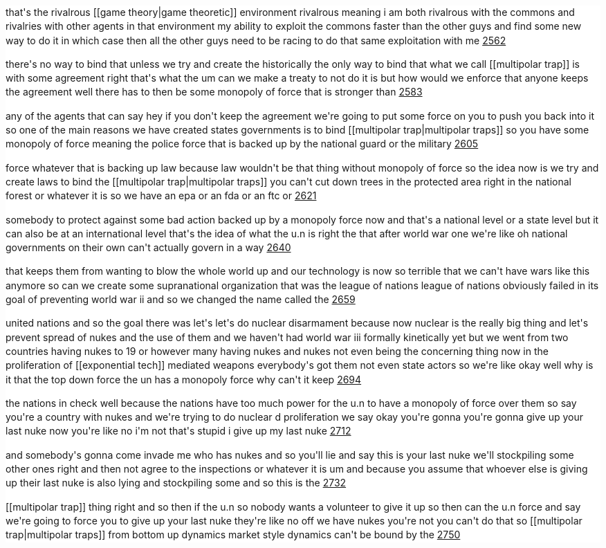 that's the rivalrous [[game theory|game theoretic]] environment rivalrous meaning i am both rivalrous with the commons and rivalries with other agents in that environment my ability to exploit the commons faster than the other guys and find some new way to do it in which case then all the other guys need to be racing to do that same exploitation with me [2562](https://www.youtube.com/watch?v=22TrTXZLmmU&t=2562.48s)

there's no way to bind that unless we try and create the historically the only way to bind that what we call [[multipolar trap]] is with some agreement right that's what the um can we make a treaty to not do it is but how would we enforce that anyone keeps the agreement well there has to then be some monopoly of force that is stronger than [2583](https://www.youtube.com/watch?v=22TrTXZLmmU&t=2583.839s)

any of the agents that can say hey if you don't keep the agreement we're going to put some force on you to push you back into it so one of the main reasons we have created states governments is to bind [[multipolar trap|multipolar traps]] so you have some monopoly of force meaning the police force that is backed up by the national guard or the military [2605](https://www.youtube.com/watch?v=22TrTXZLmmU&t=2605.2s)

force whatever that is backing up law because law wouldn't be that thing without monopoly of force so the idea now is we try and create laws to bind the [[multipolar trap|multipolar traps]] you can't cut down trees in the protected area right in the national forest or whatever it is so we have an epa or an fda or an ftc or [2621](https://www.youtube.com/watch?v=22TrTXZLmmU&t=2621.04s)

somebody to protect against some bad action backed up by a monopoly force now and that's a national level or a state level but it can also be at an international level that's the idea of what the u.n is right the that after world war one we're like oh national governments on their own can't actually govern in a way [2640](https://www.youtube.com/watch?v=22TrTXZLmmU&t=2640.4s)

that keeps them from wanting to blow the whole world up and our technology is now so terrible that we can't have wars like this anymore so can we create some supranational organization that was the league of nations league of nations obviously failed in its goal of preventing world war ii and so we changed the name called the [2659](https://www.youtube.com/watch?v=22TrTXZLmmU&t=2659.119s)

united nations and so the goal there was let's let's do nuclear disarmament because now nuclear is the really big thing and let's prevent spread of nukes and the use of them and we haven't had world war iii formally kinetically yet but we went from two countries having nukes to 19 or however many having nukes and nukes not even being the concerning thing now in the proliferation of [[exponential tech]] mediated weapons everybody's got them not even state actors so we're like okay well why is it that the top down force the un has a monopoly force why can't it keep [2694](https://www.youtube.com/watch?v=22TrTXZLmmU&t=2694.56s)

the nations in check well because the nations have too much power for the u.n to have a monopoly of force over them so say you're a country with nukes and we're trying to do nuclear d proliferation we say okay you're gonna you're gonna give up your last nuke now you're like no i'm not that's  stupid i give up my last nuke [2712](https://www.youtube.com/watch?v=22TrTXZLmmU&t=2712.64s)

and somebody's gonna come invade me who has nukes and so you'll lie and say this is your last nuke we'll stockpiling some other ones right and then not agree to the inspections or whatever it is um and because you assume that whoever else is giving up their last nuke is also lying and stockpiling some and so this is the [2732](https://www.youtube.com/watch?v=22TrTXZLmmU&t=2732.48s)

[[multipolar trap]] thing right and so then if the u.n so nobody wants a volunteer to give it up so then can the u.n force and say we're going to force you to give up your last nuke they're like no off we have nukes you're not you can't do that so [[multipolar trap|multipolar traps]] from bottom up dynamics market style dynamics can't be bound by the [2750](https://www.youtube.com/watch?v=22TrTXZLmmU&t=2750.48s)
